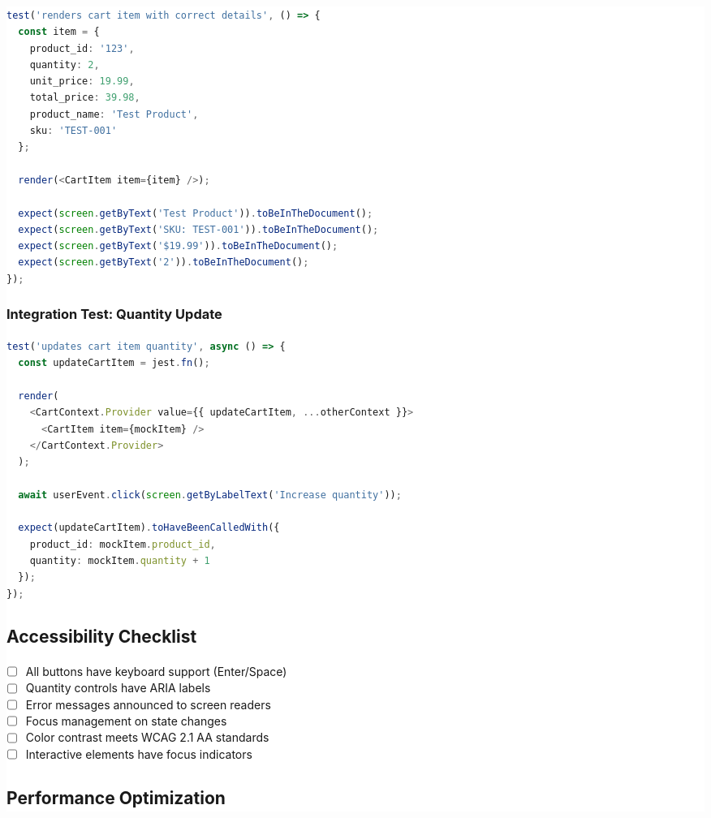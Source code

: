 ```typescript
test('renders cart item with correct details', () => {
  const item = {
    product_id: '123',
    quantity: 2,
    unit_price: 19.99,
    total_price: 39.98,
    product_name: 'Test Product',
    sku: 'TEST-001'
  };
  
  render(<CartItem item={item} />);
  
  expect(screen.getByText('Test Product')).toBeInTheDocument();
  expect(screen.getByText('SKU: TEST-001')).toBeInTheDocument();
  expect(screen.getByText('$19.99')).toBeInTheDocument();
  expect(screen.getByText('2')).toBeInTheDocument();
});
```

### Integration Test: Quantity Update

```typescript
test('updates cart item quantity', async () => {
  const updateCartItem = jest.fn();
  
  render(
    <CartContext.Provider value={{ updateCartItem, ...otherContext }}>
      <CartItem item={mockItem} />
    </CartContext.Provider>
  );
  
  await userEvent.click(screen.getByLabelText('Increase quantity'));
  
  expect(updateCartItem).toHaveBeenCalledWith({
    product_id: mockItem.product_id,
    quantity: mockItem.quantity + 1
  });
});
```

## Accessibility Checklist

- [ ] All buttons have keyboard support (Enter/Space)
- [ ] Quantity controls have ARIA labels
- [ ] Error messages announced to screen readers
- [ ] Focus management on state changes
- [ ] Color contrast meets WCAG 2.1 AA standards
- [ ] Interactive elements have focus indicators

## Performance Optimization
